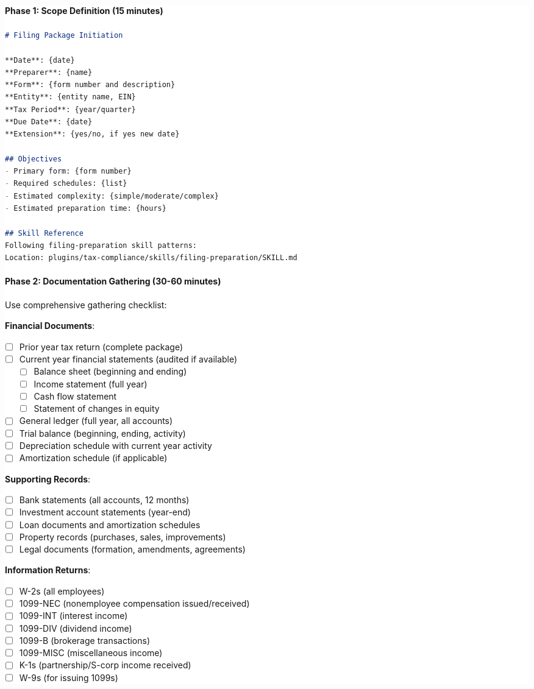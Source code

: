 #### Phase 1: Scope Definition (15 minutes)

```markdown
# Filing Package Initiation

**Date**: {date}
**Preparer**: {name}
**Form**: {form number and description}
**Entity**: {entity name, EIN}
**Tax Period**: {year/quarter}
**Due Date**: {date}
**Extension**: {yes/no, if yes new date}

## Objectives
- Primary form: {form number}
- Required schedules: {list}
- Estimated complexity: {simple/moderate/complex}
- Estimated preparation time: {hours}

## Skill Reference
Following filing-preparation skill patterns:
Location: plugins/tax-compliance/skills/filing-preparation/SKILL.md
```

#### Phase 2: Documentation Gathering (30-60 minutes)

Use comprehensive gathering checklist:

**Financial Documents**:
- [ ] Prior year tax return (complete package)
- [ ] Current year financial statements (audited if available)
  - [ ] Balance sheet (beginning and ending)
  - [ ] Income statement (full year)
  - [ ] Cash flow statement
  - [ ] Statement of changes in equity
- [ ] General ledger (full year, all accounts)
- [ ] Trial balance (beginning, ending, activity)
- [ ] Depreciation schedule with current year activity
- [ ] Amortization schedule (if applicable)

**Supporting Records**:
- [ ] Bank statements (all accounts, 12 months)
- [ ] Investment account statements (year-end)
- [ ] Loan documents and amortization schedules
- [ ] Property records (purchases, sales, improvements)
- [ ] Legal documents (formation, amendments, agreements)

**Information Returns**:
- [ ] W-2s (all employees)
- [ ] 1099-NEC (nonemployee compensation issued/received)
- [ ] 1099-INT (interest income)
- [ ] 1099-DIV (dividend income)
- [ ] 1099-B (brokerage transactions)
- [ ] 1099-MISC (miscellaneous income)
- [ ] K-1s (partnership/S-corp income received)
- [ ] W-9s (for issuing 1099s)
